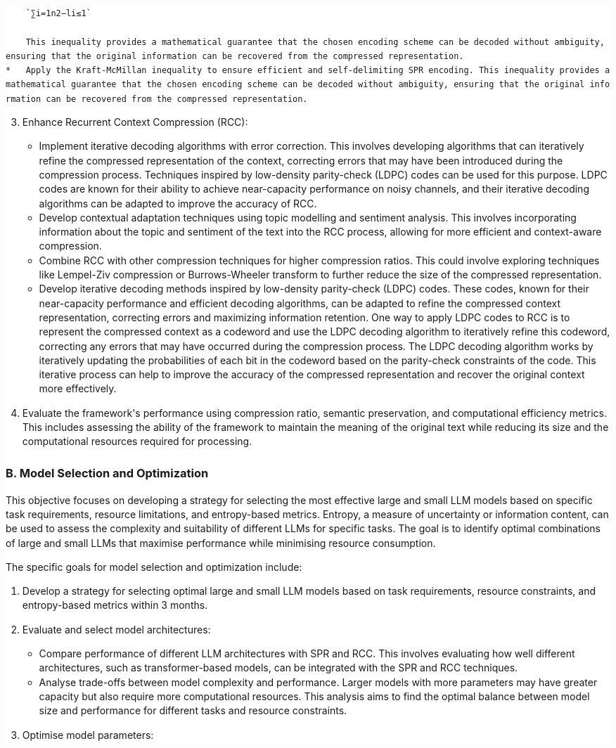         `∑i=1n2−li≤1`

        This inequality provides a mathematical guarantee that the chosen encoding scheme can be decoded without ambiguity, ensuring that the original information can be recovered from the compressed representation.
    *   Apply the Kraft-McMillan inequality to ensure efficient and self-delimiting SPR encoding. This inequality provides a mathematical guarantee that the chosen encoding scheme can be decoded without ambiguity, ensuring that the original information can be recovered from the compressed representation.
3.  Enhance Recurrent Context Compression (RCC):

    *   Implement iterative decoding algorithms with error correction. This involves developing algorithms that can iteratively refine the compressed representation of the context, correcting errors that may have been introduced during the compression process. Techniques inspired by low-density parity-check (LDPC) codes  can be used for this purpose. LDPC codes are known for their ability to achieve near-capacity performance on noisy channels, and their iterative decoding algorithms can be adapted to improve the accuracy of RCC.
    *   Develop contextual adaptation techniques using topic modelling and sentiment analysis. This involves incorporating information about the topic and sentiment of the text into the RCC process, allowing for more efficient and context-aware compression.
    *   Combine RCC with other compression techniques for higher compression ratios. This could involve exploring techniques like Lempel-Ziv compression or Burrows-Wheeler transform to further reduce the size of the compressed representation.
    *   Develop iterative decoding methods inspired by low-density parity-check (LDPC) codes. These codes, known for their near-capacity performance and efficient decoding algorithms, can be adapted to refine the compressed context representation, correcting errors and maximizing information retention. One way to apply LDPC codes to RCC is to represent the compressed context as a codeword and use the LDPC decoding algorithm to iteratively refine this codeword, correcting any errors that may have occurred during the compression process. The LDPC decoding algorithm works by iteratively updating the probabilities of each bit in the codeword based on the parity-check constraints of the code. This iterative process can help to improve the accuracy of the compressed representation and recover the original context more effectively.
4.  Evaluate the framework's performance using compression ratio, semantic preservation, and computational efficiency metrics. This includes assessing the ability of the framework to maintain the meaning of the original text while reducing its size and the computational resources required for processing.

### B. Model Selection and Optimization

This objective focuses on developing a strategy for selecting the most effective large and small LLM models based on specific task requirements, resource limitations, and entropy-based metrics. Entropy, a measure of uncertainty or information content, can be used to assess the complexity and suitability of different LLMs for specific tasks. The goal is to identify optimal combinations of large and small LLMs that maximise performance while minimising resource consumption.

The specific goals for model selection and optimization include:

1.  Develop a strategy for selecting optimal large and small LLM models based on task requirements, resource constraints, and entropy-based metrics within 3 months.
2.  Evaluate and select model architectures:

    *   Compare performance of different LLM architectures with SPR and RCC. This involves evaluating how well different architectures, such as transformer-based models, can be integrated with the SPR and RCC techniques.
    *   Analyse trade-offs between model complexity and performance. Larger models with more parameters may have greater capacity but also require more computational resources. This analysis aims to find the optimal balance between model size and performance for different tasks and resource constraints.
3.  Optimise model parameters:
